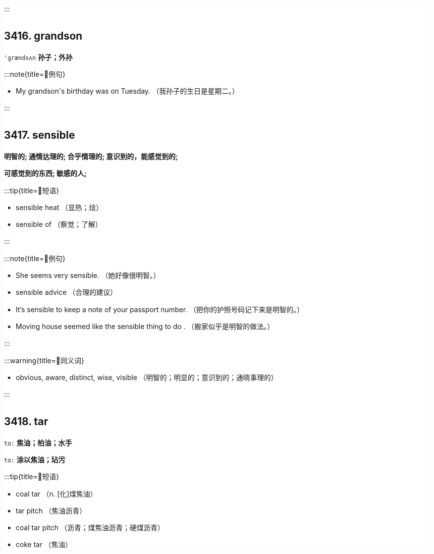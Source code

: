 :::


## 3416. grandson

`'ɡrændsʌn`  **孙子；外孙**

:::note{title=🎤例句}

- My grandson's birthday was on Tuesday. （我孙子的生日是星期二。）

:::

## 3417. sensible

**明智的; 通情达理的; 合乎情理的; 意识到的，能感觉到的;**

**可感觉到的东西; 敏感的人;**

:::tip{title=🤩短语}

- sensible heat （显热；焓）

- sensible of （察觉；了解）

:::

:::note{title=🎤例句}

- She seems very sensible. （她好像很明智。）

- sensible advice （合理的建议）

- It’s sensible to keep a note of your passport number. （把你的护照号码记下来是明智的。）

- Moving house seemed like the sensible thing to do . （搬家似乎是明智的做法。）

:::

:::warning{title=🤔同义词}

- obvious, aware, distinct, wise, visible （明智的；明显的；意识到的；通晓事理的）

:::


## 3418. tar

`tɑ:`  **焦油；柏油；水手**

`tɑ:`  **涂以焦油；玷污**

:::tip{title=🤩短语}

- coal tar （n. [化]煤焦油）

- tar pitch （焦油沥青）

- coal tar pitch （沥青；煤焦油沥青；硬煤沥青）

- coke tar （焦油）
